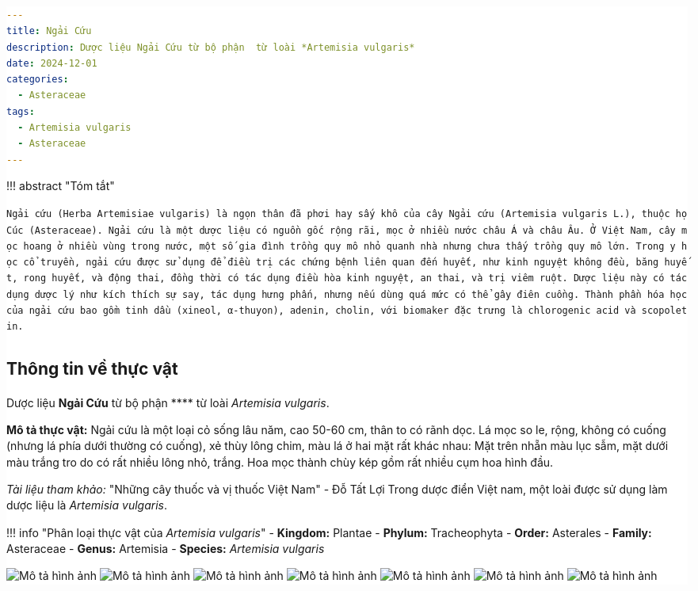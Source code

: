 ```yaml
---
title: Ngải Cứu
description: Dược liệu Ngải Cứu từ bộ phận  từ loài *Artemisia vulgaris*
date: 2024-12-01
categories:
  - Asteraceae
tags:
  - Artemisia vulgaris
  - Asteraceae
---
```

!!! abstract "Tóm tắt"

    Ngải cứu (Herba Artemisiae vulgaris) là ngọn thân đã phơi hay sấy khô của cây Ngải cứu (Artemisia vulgaris L.), thuộc họ Cúc (Asteraceae). Ngải cứu là một dược liệu có nguồn gốc rộng rãi, mọc ở nhiều nước châu Á và châu Âu. Ở Việt Nam, cây mọc hoang ở nhiều vùng trong nước, một số gia đình trồng quy mô nhỏ quanh nhà nhưng chưa thấy trồng quy mô lớn. Trong y học cổ truyền, ngải cứu được sử dụng để điều trị các chứng bệnh liên quan đến huyết, như kinh nguyệt không đều, băng huyết, rong huyết, và động thai, đồng thời có tác dụng điều hòa kinh nguyệt, an thai, và trị viêm ruột. Dược liệu này có tác dụng dược lý như kích thích sự say, tác dụng hưng phấn, nhưng nếu dùng quá mức có thể gây điên cuồng. Thành phần hóa học của ngải cứu bao gồm tinh dầu (xineol, α-thuyon), adenin, cholin, với biomaker đặc trưng là chlorogenic acid và scopoletin.

## Thông tin về thực vật


Dược liệu **Ngải Cứu** từ bộ phận **** từ loài *Artemisia vulgaris*.

**Mô tả thực vật:** Ngải cứu là một loại cỏ sống lâu năm, cao 50-60 cm, thân to có rãnh dọc. Lá mọc so le, rộng, không có cuống (nhưng lá phía dưới thường có cuống), xẻ thùy lông chim, màu lá ở hai mặt rất khác nhau: Mặt trên nhẵn màu lục sẫm, mặt dưới màu trắng tro do có rất nhiều lông nhỏ, trắng. Hoa mọc thành chùy kép gồm rất nhiều cụm hoa hình đầu.

*Tài liệu tham khảo:* "Những cây thuốc và vị thuốc Việt Nam" - Đỗ Tất Lợi 
Trong dược điển Việt nam, một loài được sử dụng làm dược liệu là *Artemisia vulgaris*.

!!! info "Phân loại thực vật của *Artemisia vulgaris*"
    - **Kingdom:** Plantae
    - **Phylum:** Tracheophyta
    - **Order:** Asterales
    - **Family:** Asteraceae
    - **Genus:** Artemisia
    - **Species:** *Artemisia vulgaris*

<img src="https://inaturalist-open-data.s3.amazonaws.com/photos/343862079/original.jpeg" alt="Mô tả hình ảnh" width="100" height="100">
<img src="https://inaturalist-open-data.s3.amazonaws.com/photos/343967456/original.jpg" alt="Mô tả hình ảnh" width="100" height="100">
<img src="https://inaturalist-open-data.s3.amazonaws.com/photos/344004651/original.jpeg" alt="Mô tả hình ảnh" width="100" height="100">
<img src="https://inaturalist-open-data.s3.amazonaws.com/photos/344004584/original.jpeg" alt="Mô tả hình ảnh" width="100" height="100">
<img src="https://inaturalist-open-data.s3.amazonaws.com/photos/344159401/original.jpg" alt="Mô tả hình ảnh" width="100" height="100">
<img src="https://inaturalist-open-data.s3.amazonaws.com/photos/344067915/original.jpg" alt="Mô tả hình ảnh" width="100" height="100">
<img src="https://inaturalist-open-data.s3.amazonaws.com/photos/344068070/original.jpg" alt="Mô tả hình ảnh" width="100" height="100">
